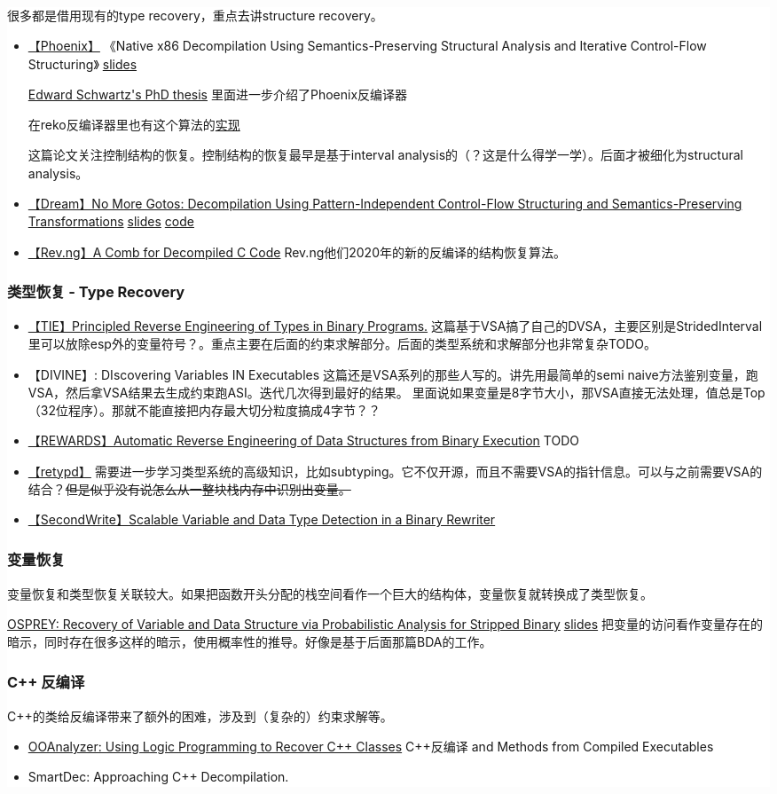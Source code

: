 很多都是借用现有的type recovery，重点去讲structure recovery。

- [【Phoenix】](https://kapravelos.com/teaching/csc591-s20/readings/decompilation.pdf) 《Native x86 Decompilation Using Semantics-Preserving Structural Analysis and Iterative Control-Flow Structuring》 [slides](https://edmcman.github.io/pres/usenix13.pptx)
    
    [Edward Schwartz's PhD thesis](https://edmcman.github.io/papers/arthesis14.pdf) 里面进一步介绍了Phoenix反编译器
    
    在reko反编译器里也有这个算法的[实现](https://github.com/uxmal/reko/blob/931ca7d4f61eb35459f65e23923914ce39d0bdf3/src/Decompiler/Structure/StructureAnalysis.cs#L1143)

    这篇论文关注控制结构的恢复。控制结构的恢复最早是基于interval analysis的（？这是什么得学一学）。后面才被细化为structural analysis。  

- [【Dream】No More Gotos: Decompilation Using Pattern-Independent Control-Flow Structuring and Semantics-Preserving Transformations](https://www.ndss-symposium.org/wp-content/uploads/2017/09/11_4_2.pdf) [slides](https://www.ndss-symposium.org/wp-content/uploads/2017/09/11NoMoreGotos.slide_.pdf) [code](https://github.com/USECAP/dream)

- [【Rev.ng】A Comb for Decompiled C Code](https://dl.acm.org/doi/pdf/10.1145/3320269.3384766) Rev.ng他们2020年的新的反编译的结构恢复算法。

### 类型恢复 - Type Recovery

- [【TIE】Principled Reverse Engineering of Types in Binary Programs.](http://users.ece.cmu.edu/~aavgerin/papers/tie-ndss-2011.pdf) 这篇基于VSA搞了自己的DVSA，主要区别是StridedInterval里可以放除esp外的变量符号？。重点主要在后面的约束求解部分。后面的类型系统和求解部分也非常复杂TODO。

- 【DIVINE】: DIscovering Variables IN Executables 这篇还是VSA系列的那些人写的。讲先用最简单的semi naive方法鉴别变量，跑VSA，然后拿VSA结果去生成约束跑ASI。迭代几次得到最好的结果。
里面说如果变量是8字节大小，那VSA直接无法处理，值总是Top（32位程序）。那就不能直接把内存最大切分粒度搞成4字节？？

- [【REWARDS】Automatic Reverse Engineering of Data Structures from Binary Execution](https://www.cs.purdue.edu/homes/xyzhang/Comp/ndss10.pdf) TODO

- [【retypd】](https://arxiv.org/pdf/1603.05495.pdf) 需要进一步学习类型系统的高级知识，比如subtyping。它不仅开源，而且不需要VSA的指针信息。可以与之前需要VSA的结合？~~但是似乎没有说怎么从一整块栈内存中识别出变量。~~

- [【SecondWrite】Scalable Variable and Data Type Detection in a Binary Rewriter](https://user.eng.umd.edu/~barua/elwazeer-PLDI-2013.pdf) 

### 变量恢复

变量恢复和类型恢复关联较大。如果把函数开头分配的栈空间看作一个巨大的结构体，变量恢复就转换成了类型恢复。

[OSPREY: Recovery of Variable and Data Structure via Probabilistic Analysis for Stripped Binary](https://www.cs.virginia.edu/~yk2bb/data/osprey_sp21.pdf) [slides](https://www.cs.purdue.edu/homes/zhan3299/res/SP21a_slides.pdf) 把变量的访问看作变量存在的暗示，同时存在很多这样的暗示，使用概率性的推导。好像是基于后面那篇BDA的工作。

### C++ 反编译

C++的类给反编译带来了额外的困难，涉及到（复杂的）约束求解等。

- [OOAnalyzer: Using Logic Programming to Recover C++ Classes](https://edmcman.github.io/papers/ccs18.pdf) C++反编译 
and Methods from Compiled Executables 

- SmartDec: Approaching C++ Decompilation.
